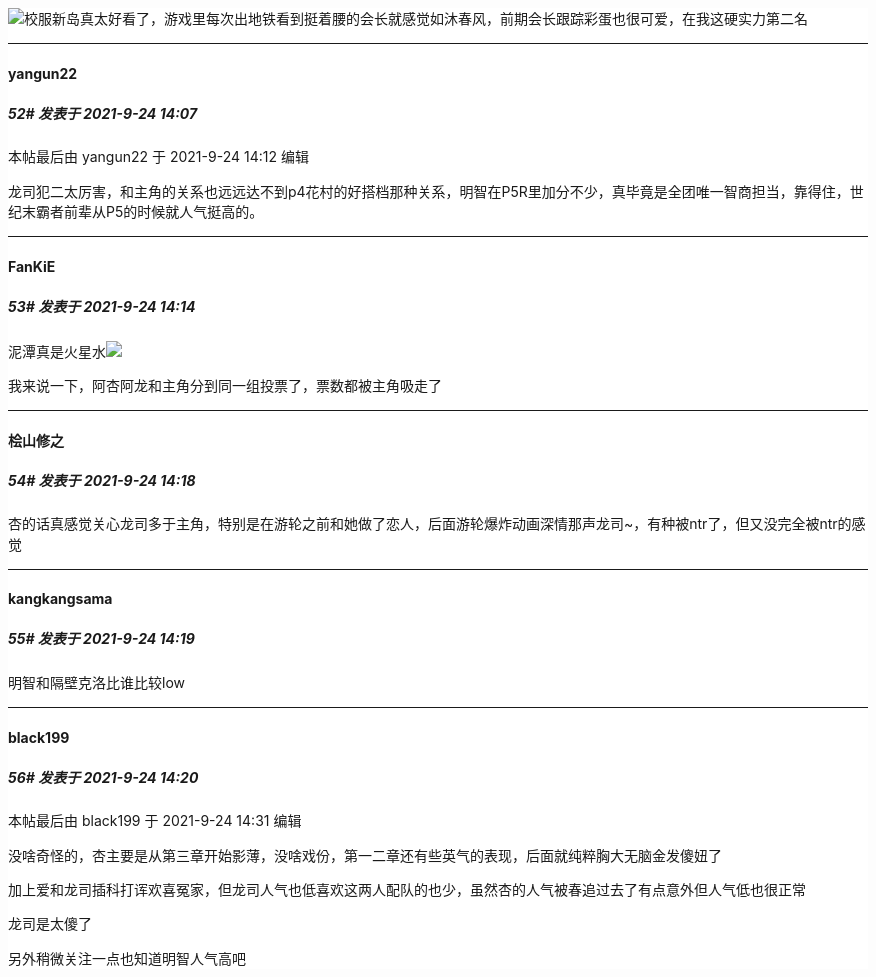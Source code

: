 
<img src="https://static.saraba1st.com/image/smiley/face2017/075.png" referrerpolicy="no-referrer">校服新岛真太好看了，游戏里每次出地铁看到挺着腰的会长就感觉如沐春风，前期会长跟踪彩蛋也很可爱，在我这硬实力第二名


*****

####  yangun22  
##### 52#       发表于 2021-9-24 14:07


 本帖最后由 yangun22 于 2021-9-24 14:12 编辑 

龙司犯二太厉害，和主角的关系也远远达不到p4花村的好搭档那种关系，明智在P5R里加分不少，真毕竟是全团唯一智商担当，靠得住，世纪末霸者前辈从P5的时候就人气挺高的。


*****

####  FanKiE  
##### 53#       发表于 2021-9-24 14:14


泥潭真是火星水<img src="https://static.saraba1st.com/image/smiley/face2017/004.gif" referrerpolicy="no-referrer">

我来说一下，阿杏阿龙和主角分到同一组投票了，票数都被主角吸走了


*****

####  桧山修之  
##### 54#       发表于 2021-9-24 14:18


杏的话真感觉关心龙司多于主角，特别是在游轮之前和她做了恋人，后面游轮爆炸动画深情那声龙司~，有种被ntr了，但又没完全被ntr的感觉


*****

####  kangkangsama  
##### 55#       发表于 2021-9-24 14:19


明智和隔壁克洛比谁比较low


*****

####  black199  
##### 56#       发表于 2021-9-24 14:20


 本帖最后由 black199 于 2021-9-24 14:31 编辑 

没啥奇怪的，杏主要是从第三章开始影薄，没啥戏份，第一二章还有些英气的表现，后面就纯粹胸大无脑金发傻妞了

加上爱和龙司插科打诨欢喜冤家，但龙司人气也低喜欢这两人配队的也少，虽然杏的人气被春追过去了有点意外但人气低也很正常


龙司是太傻了

另外稍微关注一点也知道明智人气高吧
